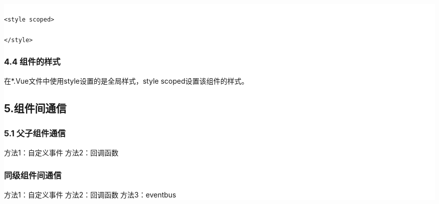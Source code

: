 ```vue

<style scoped>

</style>
```
### 4.4 组件的样式

在*.Vue文件中使用style设置的是全局样式，style scoped设置该组件的样式。

## 5.组件间通信

### 5.1 父子组件通信

方法1：自定义事件
方法2：回调函数

### 同级组件间通信

方法1：自定义事件
方法2：回调函数
方法3：eventbus
